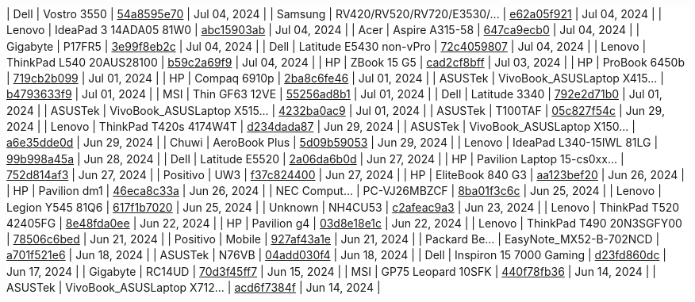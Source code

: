 | Dell          | Vostro 3550                 | [54a8595e70](https://linux-hardware.org/?probe=54a8595e70) | Jul 04, 2024 |
| Samsung       | RV420/RV520/RV720/E3530/... | [e62a05f921](https://linux-hardware.org/?probe=e62a05f921) | Jul 04, 2024 |
| Lenovo        | IdeaPad 3 14ADA05 81W0      | [abc15903ab](https://linux-hardware.org/?probe=abc15903ab) | Jul 04, 2024 |
| Acer          | Aspire A315-58              | [647ca9ecb0](https://linux-hardware.org/?probe=647ca9ecb0) | Jul 04, 2024 |
| Gigabyte      | P17FR5                      | [3e99f8eb2c](https://linux-hardware.org/?probe=3e99f8eb2c) | Jul 04, 2024 |
| Dell          | Latitude E5430 non-vPro     | [72c4059807](https://linux-hardware.org/?probe=72c4059807) | Jul 04, 2024 |
| Lenovo        | ThinkPad L540 20AUS28100    | [b59c2a69f9](https://linux-hardware.org/?probe=b59c2a69f9) | Jul 04, 2024 |
| HP            | ZBook 15 G5                 | [cad2cf8bff](https://linux-hardware.org/?probe=cad2cf8bff) | Jul 03, 2024 |
| HP            | ProBook 6450b               | [719cb2b099](https://linux-hardware.org/?probe=719cb2b099) | Jul 01, 2024 |
| HP            | Compaq 6910p                | [2ba8c6fe46](https://linux-hardware.org/?probe=2ba8c6fe46) | Jul 01, 2024 |
| ASUSTek       | VivoBook_ASUSLaptop X415... | [b4793633f9](https://linux-hardware.org/?probe=b4793633f9) | Jul 01, 2024 |
| MSI           | Thin GF63 12VE              | [55256ad8b1](https://linux-hardware.org/?probe=55256ad8b1) | Jul 01, 2024 |
| Dell          | Latitude 3340               | [792e2d71b0](https://linux-hardware.org/?probe=792e2d71b0) | Jul 01, 2024 |
| ASUSTek       | VivoBook_ASUSLaptop X515... | [4232ba0ac9](https://linux-hardware.org/?probe=4232ba0ac9) | Jul 01, 2024 |
| ASUSTek       | T100TAF                     | [05c827f54c](https://linux-hardware.org/?probe=05c827f54c) | Jun 29, 2024 |
| Lenovo        | ThinkPad T420s 4174W4T      | [d234dada87](https://linux-hardware.org/?probe=d234dada87) | Jun 29, 2024 |
| ASUSTek       | VivoBook_ASUSLaptop X150... | [a6e35dde0d](https://linux-hardware.org/?probe=a6e35dde0d) | Jun 29, 2024 |
| Chuwi         | AeroBook Plus               | [5d09b59053](https://linux-hardware.org/?probe=5d09b59053) | Jun 29, 2024 |
| Lenovo        | IdeaPad L340-15IWL 81LG     | [99b998a45a](https://linux-hardware.org/?probe=99b998a45a) | Jun 28, 2024 |
| Dell          | Latitude E5520              | [2a06da6b0d](https://linux-hardware.org/?probe=2a06da6b0d) | Jun 27, 2024 |
| HP            | Pavilion Laptop 15-cs0xx... | [752d814af3](https://linux-hardware.org/?probe=752d814af3) | Jun 27, 2024 |
| Positivo      | UW3                         | [f37c824400](https://linux-hardware.org/?probe=f37c824400) | Jun 27, 2024 |
| HP            | EliteBook 840 G3            | [aa123bef20](https://linux-hardware.org/?probe=aa123bef20) | Jun 26, 2024 |
| HP            | Pavilion dm1                | [46eca8c33a](https://linux-hardware.org/?probe=46eca8c33a) | Jun 26, 2024 |
| NEC Comput... | PC-VJ26MBZCF                | [8ba01f3c6c](https://linux-hardware.org/?probe=8ba01f3c6c) | Jun 25, 2024 |
| Lenovo        | Legion Y545 81Q6            | [617f1b7020](https://linux-hardware.org/?probe=617f1b7020) | Jun 25, 2024 |
| Unknown       | NH4CU53                     | [c2afeac9a3](https://linux-hardware.org/?probe=c2afeac9a3) | Jun 23, 2024 |
| Lenovo        | ThinkPad T520 42405FG       | [8e48fda0ee](https://linux-hardware.org/?probe=8e48fda0ee) | Jun 22, 2024 |
| HP            | Pavilion g4                 | [03d8e18e1c](https://linux-hardware.org/?probe=03d8e18e1c) | Jun 22, 2024 |
| Lenovo        | ThinkPad T490 20N3SGFY00    | [78506c6bed](https://linux-hardware.org/?probe=78506c6bed) | Jun 21, 2024 |
| Positivo      | Mobile                      | [927af43a1e](https://linux-hardware.org/?probe=927af43a1e) | Jun 21, 2024 |
| Packard Be... | EasyNote_MX52-B-702NCD      | [a701f521e6](https://linux-hardware.org/?probe=a701f521e6) | Jun 18, 2024 |
| ASUSTek       | N76VB                       | [04add030f4](https://linux-hardware.org/?probe=04add030f4) | Jun 18, 2024 |
| Dell          | Inspiron 15 7000 Gaming     | [d23fd860dc](https://linux-hardware.org/?probe=d23fd860dc) | Jun 17, 2024 |
| Gigabyte      | RC14UD                      | [70d3f45ff7](https://linux-hardware.org/?probe=70d3f45ff7) | Jun 15, 2024 |
| MSI           | GP75 Leopard 10SFK          | [440f78fb36](https://linux-hardware.org/?probe=440f78fb36) | Jun 14, 2024 |
| ASUSTek       | VivoBook_ASUSLaptop X712... | [acd6f7384f](https://linux-hardware.org/?probe=acd6f7384f) | Jun 14, 2024 |